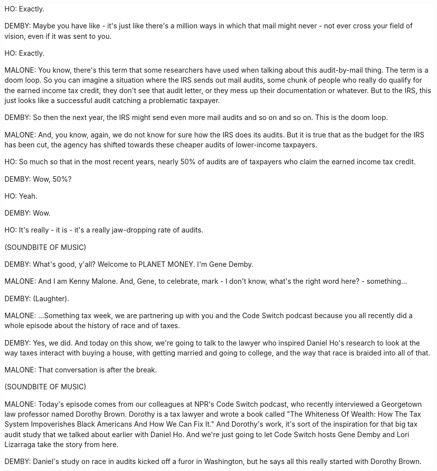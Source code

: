 HO: Exactly.

DEMBY: Maybe you have like - it's just like there's a million ways in which that mail might never - not ever cross your field of vision, even if it was sent to you.

HO: Exactly.

MALONE: You know, there's this term that some researchers have used when talking about this audit-by-mail thing. The term is a doom loop. So you can imagine a situation where the IRS sends out mail audits, some chunk of people who really do qualify for the earned income tax credit, they don't see that audit letter, or they mess up their documentation or whatever. But to the IRS, this just looks like a successful audit catching a problematic taxpayer.

DEMBY: So then the next year, the IRS might send even more mail audits and so on and so on. This is the doom loop.

MALONE: And, you know, again, we do not know for sure how the IRS does its audits. But it is true that as the budget for the IRS has been cut, the agency has shifted towards these cheaper audits of lower-income taxpayers.

HO: So much so that in the most recent years, nearly 50% of audits are of taxpayers who claim the earned income tax credit.

DEMBY: Wow, 50%?

HO: Yeah.

DEMBY: Wow.

HO: It's really - it is - it's a really jaw-dropping rate of audits.

(SOUNDBITE OF MUSIC)

DEMBY: What's good, y'all? Welcome to PLANET MONEY. I'm Gene Demby.

MALONE: And I am Kenny Malone. And, Gene, to celebrate, mark - I don't know, what's the right word here? - something...

DEMBY: (Laughter).

MALONE: ...Something tax week, we are partnering up with you and the Code Switch podcast because you all recently did a whole episode about the history of race and of taxes.

DEMBY: Yes, we did. And today on this show, we're going to talk to the lawyer who inspired Daniel Ho's research to look at the way taxes interact with buying a house, with getting married and going to college, and the way that race is braided into all of that.

MALONE: That conversation is after the break.

(SOUNDBITE OF MUSIC)

MALONE: Today's episode comes from our colleagues at NPR's Code Switch podcast, who recently interviewed a Georgetown law professor named Dorothy Brown. Dorothy is a tax lawyer and wrote a book called "The Whiteness Of Wealth: How The Tax System Impoverishes Black Americans And How We Can Fix It." And Dorothy's work, it's sort of the inspiration for that big tax audit study that we talked about earlier with Daniel Ho. And we're just going to let Code Switch hosts Gene Demby and Lori Lizarraga take the story from here.

DEMBY: Daniel's study on race in audits kicked off a furor in Washington, but he says all this really started with Dorothy Brown.
